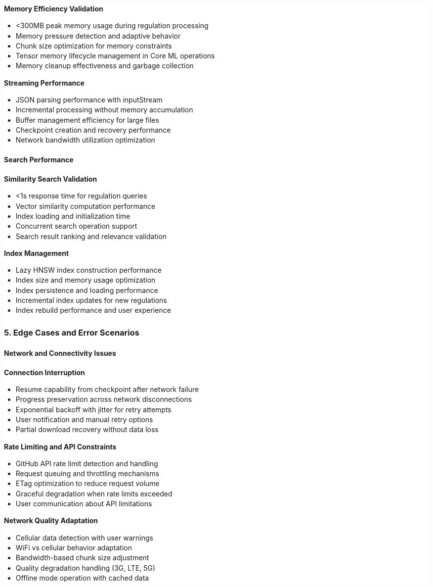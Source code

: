 **Memory Efficiency Validation**
- <300MB peak memory usage during regulation processing
- Memory pressure detection and adaptive behavior
- Chunk size optimization for memory constraints
- Tensor memory lifecycle management in Core ML operations
- Memory cleanup effectiveness and garbage collection

**Streaming Performance**
- JSON parsing performance with inputStream
- Incremental processing without memory accumulation
- Buffer management efficiency for large files
- Checkpoint creation and recovery performance
- Network bandwidth utilization optimization

#### Search Performance

**Similarity Search Validation**
- <1s response time for regulation queries
- Vector similarity computation performance
- Index loading and initialization time
- Concurrent search operation support
- Search result ranking and relevance validation

**Index Management**
- Lazy HNSW index construction performance
- Index size and memory usage optimization
- Index persistence and loading performance
- Incremental index updates for new regulations
- Index rebuild performance and user experience

### 5. Edge Cases and Error Scenarios

#### Network and Connectivity Issues

**Connection Interruption**
- Resume capability from checkpoint after network failure
- Progress preservation across network disconnections
- Exponential backoff with jitter for retry attempts
- User notification and manual retry options
- Partial download recovery without data loss

**Rate Limiting and API Constraints**
- GitHub API rate limit detection and handling
- Request queuing and throttling mechanisms
- ETag optimization to reduce request volume
- Graceful degradation when rate limits exceeded
- User communication about API limitations

**Network Quality Adaptation**
- Cellular data detection with user warnings
- WiFi vs cellular behavior adaptation
- Bandwidth-based chunk size adjustment
- Quality degradation handling (3G, LTE, 5G)
- Offline mode operation with cached data
